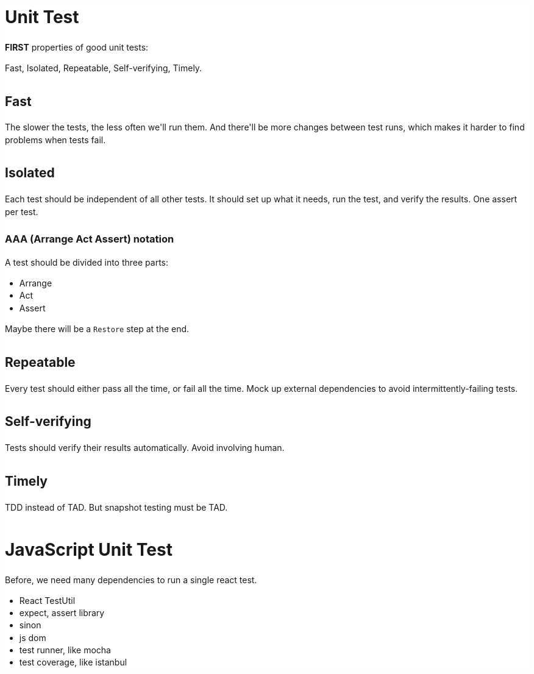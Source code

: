 # Unit Test

**FIRST** properties of good unit tests:

Fast, Isolated, Repeatable, Self-verifying, Timely.

## Fast

The slower the tests, the less often we'll run them. And there'll be more changes between test runs, which makes it harder to find problems when tests fail.

## Isolated

Each test should be independent of all other tests. It should set up what it needs, run the test, and verify the results. One assert per test. 

### AAA (Arrange Act Assert) notation

A test should be divided into three parts:

- Arrange
- Act
- Assert

Maybe there will be a `Restore` step at the end.

## Repeatable

Every test should either pass all the time, or fail all the time. Mock up external dependencies to avoid intermittently-failing tests.

## Self-verifying

Tests should verify their results automatically. Avoid involving human.

## Timely

TDD instead of TAD. But snapshot testing must be TAD.


# JavaScript Unit Test

Before, we need many dependencies to run a single react test.

- React TestUtil
- expect, assert library
- sinon
- js dom
- test runner, like mocha
- test coverage, like istanbul
